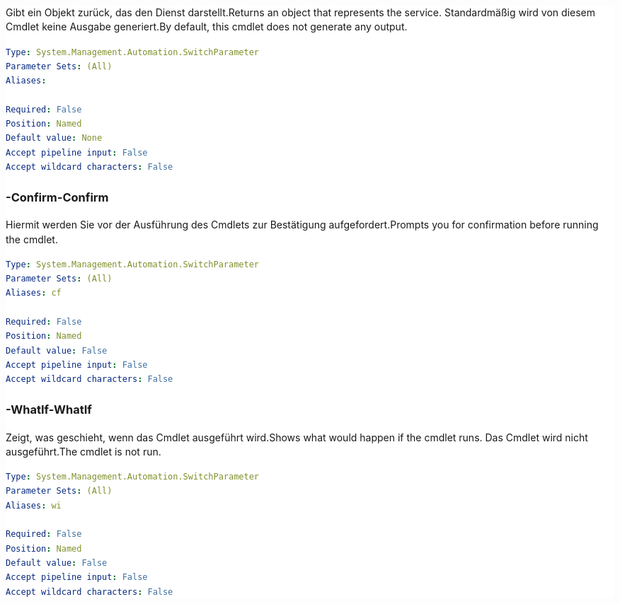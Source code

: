 <span data-ttu-id="01b21-160">Gibt ein Objekt zurück, das den Dienst darstellt.</span><span class="sxs-lookup"><span data-stu-id="01b21-160">Returns an object that represents the service.</span></span> <span data-ttu-id="01b21-161">Standardmäßig wird von diesem Cmdlet keine Ausgabe generiert.</span><span class="sxs-lookup"><span data-stu-id="01b21-161">By default, this cmdlet does not generate any output.</span></span>

```yaml
Type: System.Management.Automation.SwitchParameter
Parameter Sets: (All)
Aliases:

Required: False
Position: Named
Default value: None
Accept pipeline input: False
Accept wildcard characters: False
```

### <span data-ttu-id="01b21-162">-Confirm</span><span class="sxs-lookup"><span data-stu-id="01b21-162">-Confirm</span></span>

<span data-ttu-id="01b21-163">Hiermit werden Sie vor der Ausführung des Cmdlets zur Bestätigung aufgefordert.</span><span class="sxs-lookup"><span data-stu-id="01b21-163">Prompts you for confirmation before running the cmdlet.</span></span>

```yaml
Type: System.Management.Automation.SwitchParameter
Parameter Sets: (All)
Aliases: cf

Required: False
Position: Named
Default value: False
Accept pipeline input: False
Accept wildcard characters: False
```

### <span data-ttu-id="01b21-164">-WhatIf</span><span class="sxs-lookup"><span data-stu-id="01b21-164">-WhatIf</span></span>

<span data-ttu-id="01b21-165">Zeigt, was geschieht, wenn das Cmdlet ausgeführt wird.</span><span class="sxs-lookup"><span data-stu-id="01b21-165">Shows what would happen if the cmdlet runs.</span></span>
<span data-ttu-id="01b21-166">Das Cmdlet wird nicht ausgeführt.</span><span class="sxs-lookup"><span data-stu-id="01b21-166">The cmdlet is not run.</span></span>

```yaml
Type: System.Management.Automation.SwitchParameter
Parameter Sets: (All)
Aliases: wi

Required: False
Position: Named
Default value: False
Accept pipeline input: False
Accept wildcard characters: False
```
